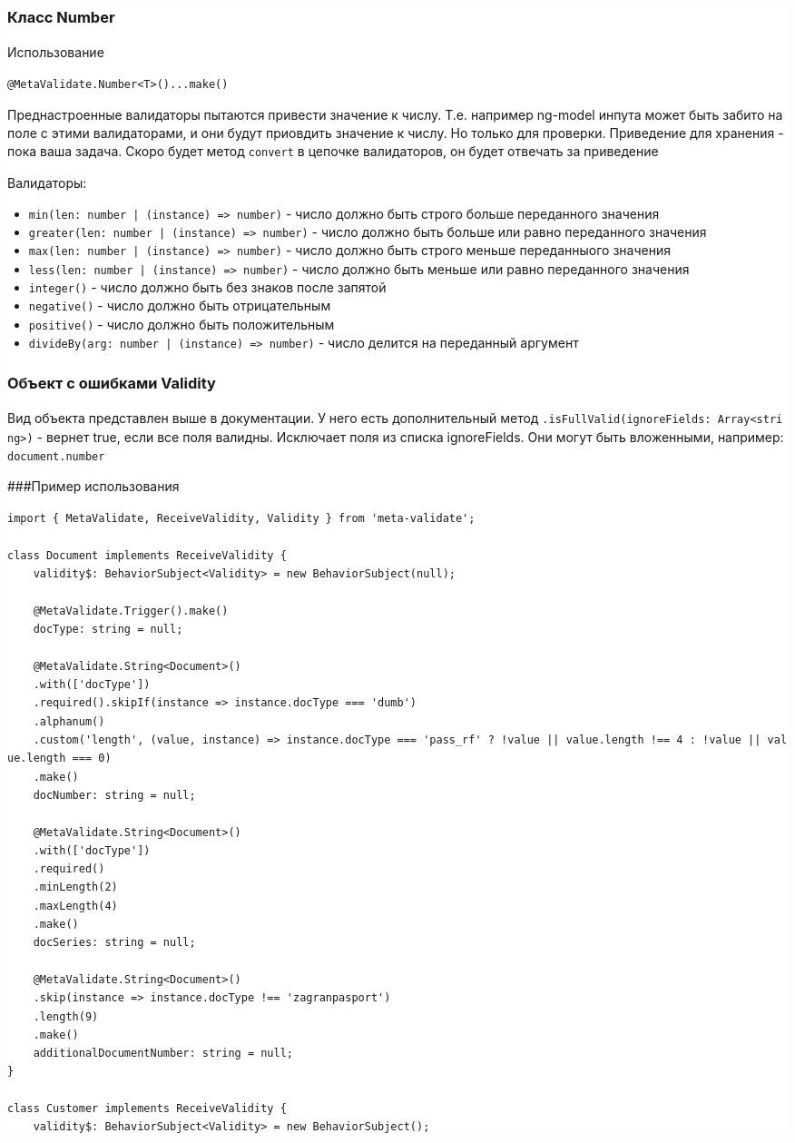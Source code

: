 ### Класс Number
Использование
```
@MetaValidate.Number<T>()...make()
```
Преднастроенные валидаторы пытаются привести значение к числу. Т.е. например ng-model инпута может быть забито на поле с этими валидаторами, и они будут приовдить значение к числу. Но только для проверки. Приведение для хранения - пока ваша задача. Скоро будет метод `convert` в цепочке валидаторов, он будет отвечать за приведение

Валидаторы:
- `min(len: number | (instance) => number)` - число должно быть строго больше переданного значения
- `greater(len: number | (instance) => number)` - число должно быть больше или равно переданного значения
- `max(len: number | (instance) => number)` - число должно быть строго меньше переданныого значения
- `less(len: number | (instance) => number)` - число должно быть меньше или равно переданного значения
- `integer()` - число должно быть без знаков после запятой
- `negative()` - число должно быть отрицательным
- `positive()` - число должно быть положительным
- `divideBy(arg: number | (instance) => number)` - число делится на переданный аргумент

### Объект с ошибками Validity
Вид объекта представлен выше в документации. У него есть дополнительный метод `.isFullValid(ignoreFields: Array<string>)` - вернет true, если все поля валидны. Исключает поля из списка ignoreFields. Они могут быть вложенными, например: `document.number`

###Пример использования
```
import { MetaValidate, ReceiveValidity, Validity } from 'meta-validate';

class Document implements ReceiveValidity {
    validity$: BehaviorSubject<Validity> = new BehaviorSubject(null);

    @MetaValidate.Trigger().make()
    docType: string = null;

    @MetaValidate.String<Document>()
    .with(['docType'])
    .required().skipIf(instance => instance.docType === 'dumb')
    .alphanum()
    .custom('length', (value, instance) => instance.docType === 'pass_rf' ? !value || value.length !== 4 : !value || value.length === 0)
    .make()
    docNumber: string = null;

    @MetaValidate.String<Document>()
    .with(['docType'])
    .required()
    .minLength(2)
    .maxLength(4)
    .make()
    docSeries: string = null;

    @MetaValidate.String<Document>()
    .skip(instance => instance.docType !== 'zagranpasport')
    .length(9)
    .make()
    additionalDocumentNumber: string = null;
}

class Customer implements ReceiveValidity {
    validity$: BehaviorSubject<Validity> = new BehaviorSubject();

```